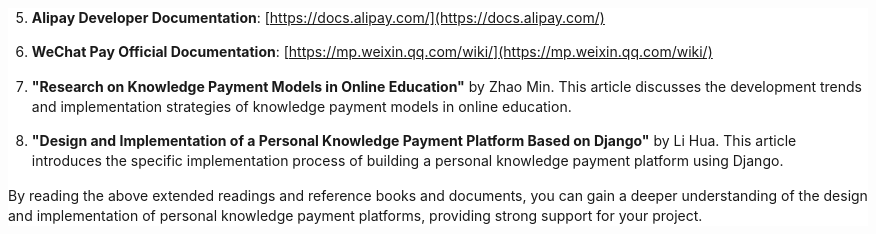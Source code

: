 5. **Alipay Developer Documentation**:
   [https://docs.alipay.com/](https://docs.alipay.com/)

6. **WeChat Pay Official Documentation**:
   [https://mp.weixin.qq.com/wiki/](https://mp.weixin.qq.com/wiki/)

7. **"Research on Knowledge Payment Models in Online Education"** by Zhao Min. This article discusses the development trends and implementation strategies of knowledge payment models in online education.

8. **"Design and Implementation of a Personal Knowledge Payment Platform Based on Django"** by Li Hua. This article introduces the specific implementation process of building a personal knowledge payment platform using Django.

By reading the above extended readings and reference books and documents, you can gain a deeper understanding of the design and implementation of personal knowledge payment platforms, providing strong support for your project.

